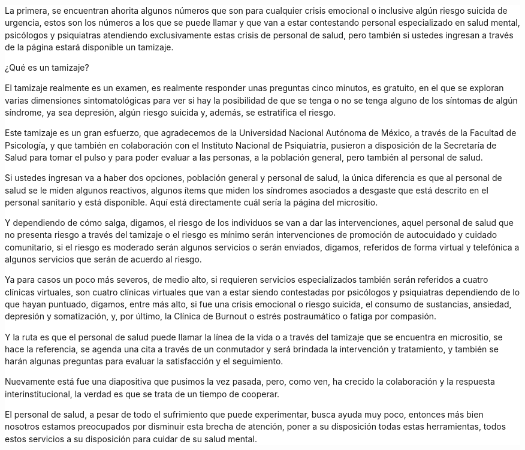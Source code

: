 La primera, se encuentran ahorita algunos números que son para cualquier
crisis emocional o inclusive algún riesgo suicida de urgencia, estos son los
números a los que se puede llamar y que van a estar contestando personal
especializado en salud mental, psicólogos y psiquiatras atendiendo
exclusivamente estas crisis de personal de salud, pero también si ustedes
ingresan a través de la página estará disponible un tamizaje.

¿Qué es un tamizaje?

El tamizaje realmente es un examen, es realmente responder unas preguntas
cinco minutos, es gratuito, en el que se exploran varias dimensiones
sintomatológicas para ver si hay la posibilidad de que se tenga o no se tenga
alguno de los síntomas de algún síndrome, ya sea depresión, algún riesgo
suicida y, además, se estratifica el riesgo.

Este tamizaje es un gran esfuerzo, que agradecemos de la Universidad Nacional
Autónoma de México, a través de la Facultad de Psicología, y que también en
colaboración con el Instituto Nacional de Psiquiatría, pusieron a disposición
de la Secretaría de Salud para tomar el pulso y para poder evaluar a las
personas, a la población general, pero también al personal de salud.

Si ustedes ingresan va a haber dos opciones, población general y personal de
salud, la única diferencia es que al personal de salud se le miden algunos
reactivos, algunos ítems que miden los síndromes asociados a desgaste que está
descrito en el personal sanitario y está disponible. Aquí está directamente
cuál sería la página del micrositio.

Y dependiendo de cómo salga, digamos, el riesgo de los individuos se van a dar
las intervenciones, aquel personal de salud que no presenta riesgo a través
del tamizaje o el riesgo es mínimo serán intervenciones de promoción de
autocuidado y cuidado comunitario, si el riesgo es moderado serán algunos
servicios o serán enviados, digamos, referidos de forma virtual y telefónica a
algunos servicios que serán de acuerdo al riesgo.

Ya para casos un poco más severos, de medio alto, si requieren servicios
especializados también serán referidos a cuatro clínicas virtuales, son cuatro
clínicas virtuales que van a estar siendo contestadas por psicólogos y
psiquiatras dependiendo de lo que hayan puntuado, digamos, entre más alto, si
fue una crisis emocional o riesgo suicida, el consumo de sustancias, ansiedad,
depresión y somatización, y, por último, la Clínica de Burnout o estrés
postraumático o fatiga por compasión.

Y la ruta es que el personal de salud puede llamar la línea de la vida o a
través del tamizaje que se encuentra en micrositio, se hace la referencia, se
agenda una cita a través de un conmutador y será brindada la intervención y
tratamiento, y también se harán algunas preguntas para evaluar la satisfacción
y el seguimiento.

Nuevamente está fue una diapositiva que pusimos la vez pasada, pero, como ven,
ha crecido la colaboración y la respuesta interinstitucional, la verdad es que
se trata de un tiempo de cooperar.

El personal de salud, a pesar de todo el sufrimiento que puede experimentar,
busca ayuda muy poco, entonces más bien nosotros estamos preocupados por
disminuir esta brecha de atención, poner a su disposición todas estas
herramientas, todos estos servicios a su disposición para cuidar de su salud
mental.
